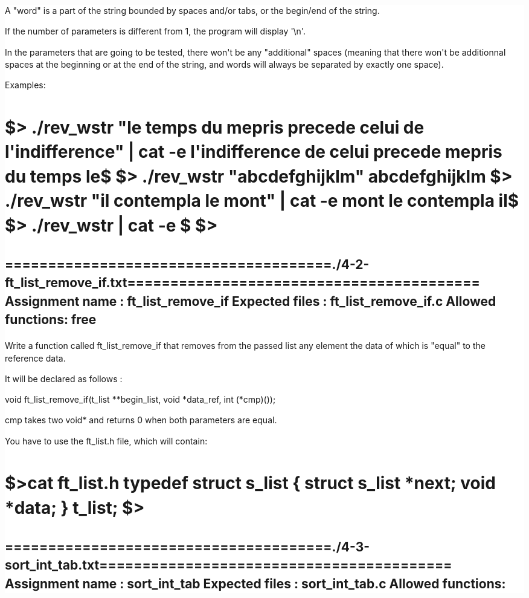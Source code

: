 A "word" is a part of the string bounded by spaces and/or tabs, or the 
begin/end of the string.

If the number of parameters is different from 1, the program will display 
'\n'.

In the parameters that are going to be tested, there won't be any "additional" 
spaces (meaning that there won't be additionnal spaces at the beginning or at 
the end of the string, and words will always be separated by exactly one space).

Examples:

$> ./rev_wstr "le temps du mepris precede celui de l'indifference" | cat -e
l'indifference de celui precede mepris du temps le$
$> ./rev_wstr "abcdefghijklm"
abcdefghijklm
$> ./rev_wstr "il contempla le mont" | cat -e
mont le contempla il$
$> ./rev_wstr | cat -e
$
$>
==========================================================================================




======================================./4-2-ft_list_remove_if.txt=========================================
Assignment name  : ft_list_remove_if
Expected files   : ft_list_remove_if.c
Allowed functions: free
--------------------------------------------------------------------------------

Write a function called ft_list_remove_if that removes from the
passed list any element the data of which is "equal" to the reference data.

It will be declared as follows :

void ft_list_remove_if(t_list **begin_list, void *data_ref, int (*cmp)());

cmp takes two void* and returns 0 when both parameters are equal.

You have to use the ft_list.h file, which will contain:

$>cat ft_list.h
typedef struct      s_list
{
    struct s_list   *next;
    void            *data;
}                   t_list;
$>
==========================================================================================




======================================./4-3-sort_int_tab.txt=========================================
Assignment name  : sort_int_tab
Expected files   : sort_int_tab.c
Allowed functions: 
--------------------------------------------------------------------------------
